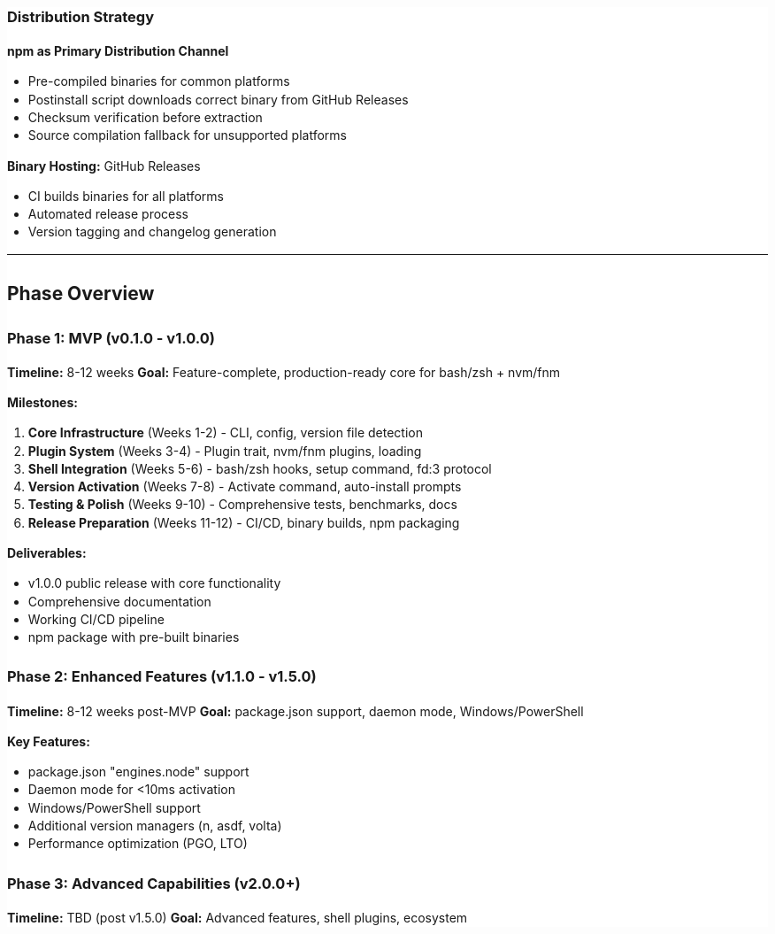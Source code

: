 ### Distribution Strategy

**npm as Primary Distribution Channel**

- Pre-compiled binaries for common platforms
- Postinstall script downloads correct binary from GitHub Releases
- Checksum verification before extraction
- Source compilation fallback for unsupported platforms

**Binary Hosting:** GitHub Releases
- CI builds binaries for all platforms
- Automated release process
- Version tagging and changelog generation

---

## Phase Overview

### Phase 1: MVP (v0.1.0 - v1.0.0)

**Timeline:** 8-12 weeks
**Goal:** Feature-complete, production-ready core for bash/zsh + nvm/fnm

**Milestones:**
1. **Core Infrastructure** (Weeks 1-2) - CLI, config, version file detection
2. **Plugin System** (Weeks 3-4) - Plugin trait, nvm/fnm plugins, loading
3. **Shell Integration** (Weeks 5-6) - bash/zsh hooks, setup command, fd:3 protocol
4. **Version Activation** (Weeks 7-8) - Activate command, auto-install prompts
5. **Testing & Polish** (Weeks 9-10) - Comprehensive tests, benchmarks, docs
6. **Release Preparation** (Weeks 11-12) - CI/CD, binary builds, npm packaging

**Deliverables:**
- v1.0.0 public release with core functionality
- Comprehensive documentation
- Working CI/CD pipeline
- npm package with pre-built binaries

### Phase 2: Enhanced Features (v1.1.0 - v1.5.0)

**Timeline:** 8-12 weeks post-MVP
**Goal:** package.json support, daemon mode, Windows/PowerShell

**Key Features:**
- package.json "engines.node" support
- Daemon mode for <10ms activation
- Windows/PowerShell support
- Additional version managers (n, asdf, volta)
- Performance optimization (PGO, LTO)

### Phase 3: Advanced Capabilities (v2.0.0+)

**Timeline:** TBD (post v1.5.0)
**Goal:** Advanced features, shell plugins, ecosystem
